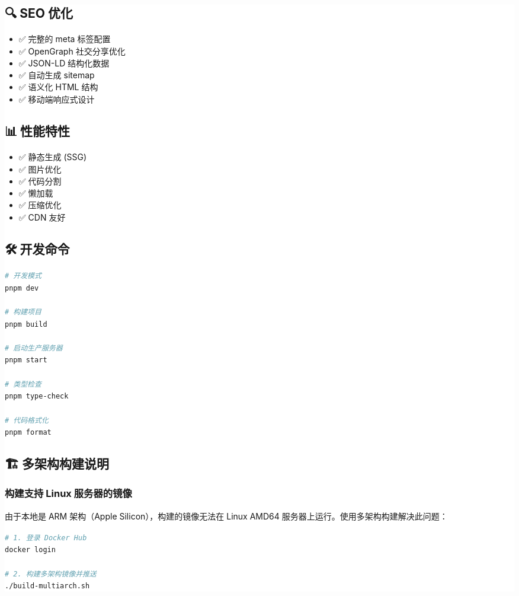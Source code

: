 ## 🔍 SEO 优化

- ✅ 完整的 meta 标签配置
- ✅ OpenGraph 社交分享优化
- ✅ JSON-LD 结构化数据
- ✅ 自动生成 sitemap
- ✅ 语义化 HTML 结构
- ✅ 移动端响应式设计

## 📊 性能特性

- ✅ 静态生成 (SSG)
- ✅ 图片优化
- ✅ 代码分割
- ✅ 懒加载
- ✅ 压缩优化
- ✅ CDN 友好

## 🛠️ 开发命令

```bash
# 开发模式
pnpm dev

# 构建项目
pnpm build

# 启动生产服务器
pnpm start

# 类型检查
pnpm type-check

# 代码格式化
pnpm format
```

## 🏗️ 多架构构建说明

### 构建支持 Linux 服务器的镜像

由于本地是 ARM 架构（Apple Silicon），构建的镜像无法在 Linux AMD64 服务器上运行。使用多架构构建解决此问题：

```bash
# 1. 登录 Docker Hub
docker login

# 2. 构建多架构镜像并推送
./build-multiarch.sh
```
